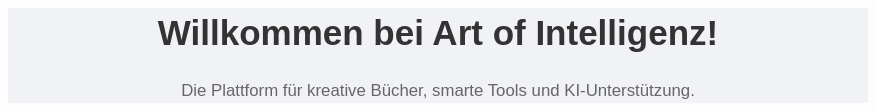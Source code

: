 <!DOCTYPE html>
<html lang="de">
<head>
  <meta charset="UTF-8" />
  <meta name="viewport" content="width=device-width, initial-scale=1.0" />
  <title>Willkommen bei Art of Intelligenz</title>
  <style>
    body {
      background: #f0f2f5;
      color: #333;
      font-family: Arial, sans-serif;
      text-align: center;
      padding: 40px;
    }
    h1 {
      font-size: 2.5rem;
      margin-bottom: 20px;
    }
    p {
      font-size: 1.2rem;
      color: #666;
    }
  </style>
  <script type="text/javascript">
    function googleTranslateElementInit() {
      new google.translate.TranslateElement({ pageLanguage: 'de' }, 'google_translate_element');
    }
  </script>
  <script src="//translate.google.com/translate_a/element.js?cb=googleTranslateElementInit"></script>
</head>
<body>
  <div id="google_translate_element" style="position: absolute; top: 20px; right: 20px;"></div>
  <h1>Willkommen bei Art of Intelligenz!</h1>
  <p>Die Plattform für kreative Bücher, smarte Tools und KI-Unterstützung.</p>
</body>
</html>
